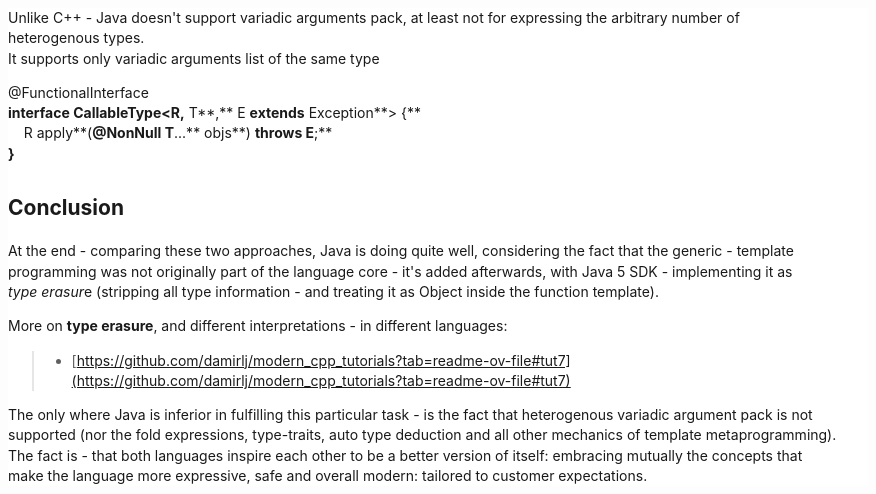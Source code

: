 Unlike C++ - Java doesn't support variadic arguments pack, at least not for expressing the arbitrary number of  
heterogenous types.  
It supports only variadic arguments list of the same type  
  
@FunctionalInterface  
**interface ****CallableType****\<**R**,** T**,** E **extends** Exception**&gt; {**  
    R apply**(**@NonNull T**...** objs**) ****throws** E**;**  
**}**  
  
  
## Conclusion  
  
At the end - comparing these two approaches, Java is doing quite well, considering the fact that the generic - template  
programming was not originally part of the language core - it's added afterwards, with Java 5 SDK - implementing it as  
*type erasur*e (stripping all type information - and treating it as Object inside the function template).  
  
More on **type erasure**, and different interpretations - in different languages:  
>-  [https://github.com/damirlj/modern_cpp_tutorials?tab=readme-ov-file#tut7](https://github.com/damirlj/modern_cpp_tutorials?tab=readme-ov-file#tut7)  
>  
  
The only where Java is inferior in fulfilling this particular task - is the fact that heterogenous variadic argument pack is not  
supported (nor the fold expressions, type-traits, auto type deduction and all other mechanics of template metaprogramming).  
The fact is - that both languages inspire each other to be a better version of itself: embracing mutually the concepts that  
make the language more expressive, safe and overall modern: tailored to customer expectations.  
  

